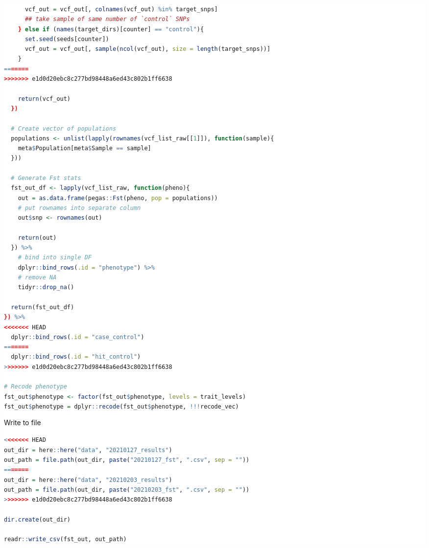 ```r
      vcf_out = vcf_out[, colnames(vcf_out) %in% target_snps]
      ## take sample of same number of `control` SNPs
    } else if (names(target_dirs)[counter] == "control"){
      set.seed(seeds[counter])
      vcf_out = vcf_out[, sample(ncol(vcf_out), size = length(target_snps))]
    }
=======
>>>>>>> e1d0d20ebc8c277bd98448a6ed43c802b1ff6638

    return(vcf_out)
  })

  # Create vector of populations
  populations <- unlist(lapply(rownames(vcf_list_raw[[1]]), function(sample){
    meta$Population[meta$Sample == sample]
  }))

  # Generate Fst stats
  fst_out_df <- lapply(vcf_list_raw, function(pheno){
    out = as.data.frame(pegas::Fst(pheno, pop = populations))
    # put rownames into separate column
    out$snp <- rownames(out)

    return(out)
  }) %>%
    # bind into single DF
    dplyr::bind_rows(.id = "phenotype") %>%
    # remove NA
    tidyr::drop_na()

  return(fst_out_df)
}) %>%
<<<<<<< HEAD
  dplyr::bind_rows(.id = "case_control")
=======
  dplyr::bind_rows(.id = "hit_control")
>>>>>>> e1d0d20ebc8c277bd98448a6ed43c802b1ff6638

# Recode phenotype
fst_out$phenotype <- factor(fst_out$phenotype, levels = trait_levels)
fst_out$phenotype = dplyr::recode(fst_out$phenotype, !!!recode_vec)
```

Write to file


```r
<<<<<<< HEAD
out_dir = here::here("data", "20210127_results")
out_path = file.path(out_dir, paste("20210127_fst", ".csv", sep = ""))
=======
out_dir = here::here("data", "20210203_results")
out_path = file.path(out_dir, paste("20210203_fst", ".csv", sep = ""))
>>>>>>> e1d0d20ebc8c277bd98448a6ed43c802b1ff6638

dir.create(out_dir)

readr::write_csv(fst_out, out_path)
```
